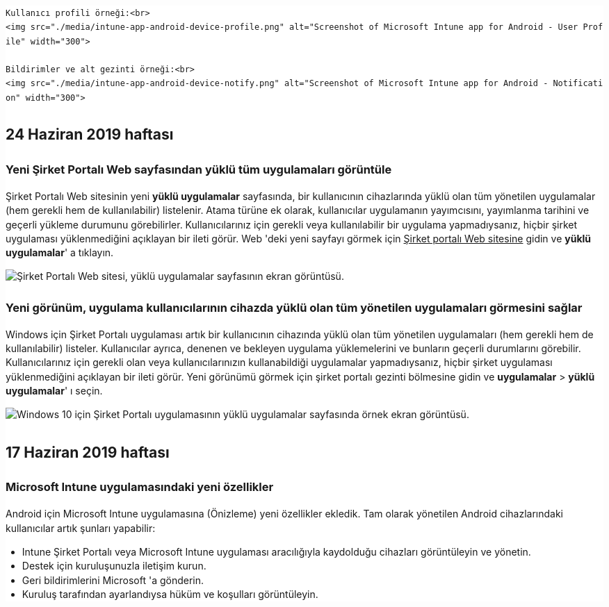     Kullanıcı profili örneği:<br>
    <img src="./media/intune-app-android-device-profile.png" alt="Screenshot of Microsoft Intune app for Android - User Profile" width="300">   

    Bildirimler ve alt gezinti örneği:<br>
    <img src="./media/intune-app-android-device-notify.png" alt="Screenshot of Microsoft Intune app for Android - Notification" width="300">   


## <a name="week-of-june-24-2019"></a>24 Haziran 2019 haftası  

### <a name="view-all-installed-apps-from-new-company-portal-web-page----4224326---"></a>Yeni Şirket Portalı Web sayfasından yüklü tüm uygulamaları görüntüle 
Şirket Portalı Web sitesinin yeni **yüklü uygulamalar** sayfasında, bir kullanıcının cihazlarında yüklü olan tüm yönetilen uygulamalar (hem gerekli hem de kullanılabilir) listelenir. Atama türüne ek olarak, kullanıcılar uygulamanın yayımcısını, yayımlanma tarihini ve geçerli yükleme durumunu görebilirler. Kullanıcılarınız için gerekli veya kullanılabilir bir uygulama yapmadıysanız, hiçbir şirket uygulaması yüklenmediğini açıklayan bir ileti görür. Web 'deki yeni sayfayı görmek için [Şirket portalı Web sitesine](https://portal.manage.microsoft.com) gidin ve **yüklü uygulamalar**' a tıklayın.   

![Şirket Portalı Web sitesi, yüklü uygulamalar sayfasının ekran görüntüsü.](/intune-user-help/media/intune-installed-apps-1907.png)     

### <a name="new-view-lets-app-users-see-all-managed-apps-installed-on-device----2352913---"></a>Yeni görünüm, uygulama kullanıcılarının cihazda yüklü olan tüm yönetilen uygulamaları görmesini sağlar 
Windows için Şirket Portalı uygulaması artık bir kullanıcının cihazında yüklü olan tüm yönetilen uygulamaları (hem gerekli hem de kullanılabilir) listeler. Kullanıcılar ayrıca, denenen ve bekleyen uygulama yüklemelerini ve bunların geçerli durumlarını görebilir. Kullanıcılarınız için gerekli olan veya kullanıcılarınızın kullanabildiği uygulamalar yapmadıysanız, hiçbir şirket uygulaması yüklenmediğini açıklayan bir ileti görür. Yeni görünümü görmek için şirket portalı gezinti bölmesine gidin ve **uygulamalar** > **yüklü uygulamalar**' ı seçin.   

![Windows 10 için Şirket Portalı uygulamasının yüklü uygulamalar sayfasında örnek ekran görüntüsü. ](/intune-user-help/media/installed-apps-cp-1906.png)  


## <a name="week-of-june-17-2019"></a>17 Haziran 2019 haftası  

### <a name="new-features-in-microsoft-intune-app"></a>Microsoft Intune uygulamasındaki yeni özellikler
Android için Microsoft Intune uygulamasına (Önizleme) yeni özellikler ekledik. Tam olarak yönetilen Android cihazlarındaki kullanıcılar artık şunları yapabilir:  

* Intune Şirket Portalı veya Microsoft Intune uygulaması aracılığıyla kaydolduğu cihazları görüntüleyin ve yönetin.    
* Destek için kuruluşunuzla iletişim kurun.    
* Geri bildirimlerini Microsoft 'a gönderin.    
* Kuruluş tarafından ayarlandıysa hüküm ve koşulları görüntüleyin. 
